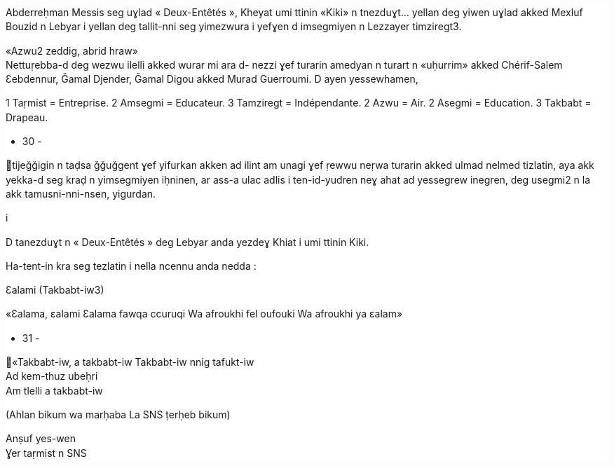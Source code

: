 Abderreḥman  Messis  seg  uɣlad  « Deux-Entêtés »,  Kheyat 
umi  ttinin  «Kiki»  n  tnezduɣt…  yellan  deg  yiwen  uɣlad 
akked  Mexluf  Bouzid  n  Lebyar  i  yellan  deg  tallit-nni  seg 
yimezwura i yefɣen d imsegmiyen n Lezzayer timziregt3. 
 
«Azwu2 zeddig, abrid hraw»  
  Nettuṛebba-d  deg  wezwu  ilelli  akked  wurar  mi  ara  d-
nezzi  ɣef  turarin  amedyan  n  turart  n  «uḥurrim»  akked 
Chérif-Salem  Ɛebdennur,  Ǧamal  Djender,  Ǧamal  Digou 
akked  Murad  Guerroumi.  D  ayen  yessewhamen, 

                                                
1 Taṛmist = Entreprise. 2 Amsegmi = Educateur. 3 Tamziregt = Indépendante. 
2 Azwu = Air. 2 Asegmi = Education. 3 Takbabt = Drapeau. 

 
 
- 30 - 

tijeǧǧigin n taḍsa ǧǧuǧgent ɣef yifurkan akken ad ilint am 
unagi  ɣef  ṛewwu  neṛwa  turarin  akked  ulmad  nelmed 
tizlatin, aya akk yekka-d seg kraḍ n yimsegmiyen iḥninen, 
ar  ass-a  ulac  adlis  i  ten-id-yudren  neɣ  ahat  ad  yessegrew 
inegren,  deg  usegmi2  n 
la 
akk  tamusni-nni-nsen, 
yigurdan.  

i 

 

 
D tanezduɣt n « Deux-Entêtés » deg Lebyar anda yezdeɣ Khiat i umi ttinin 
Kiki. 

 
  Ha-tent-in kra seg tezlatin i nella ncennu anda nedda : 
 

Ɛalami (Takbabt-iw3) 

 

«Ɛalama, ɛalami 
Ɛalama fawqa ccuruqi 
Wa afroukhi fel oufouki 
Wa afroukhi ya ɛalam» 

 
 
- 31 - 

«Takbabt-iw, a takbabt-iw 
Takbabt-iw nnig tafukt-iw  
Ad kem-thuz ubeḥri  
Am tlelli a takbabt-iw 
 
 
(Ahlan bikum wa marḥaba 
La SNS ṭerḥeb bikum) 
 
Anṣuf yes-wen  
Ɣer taṛmist n SNS  
